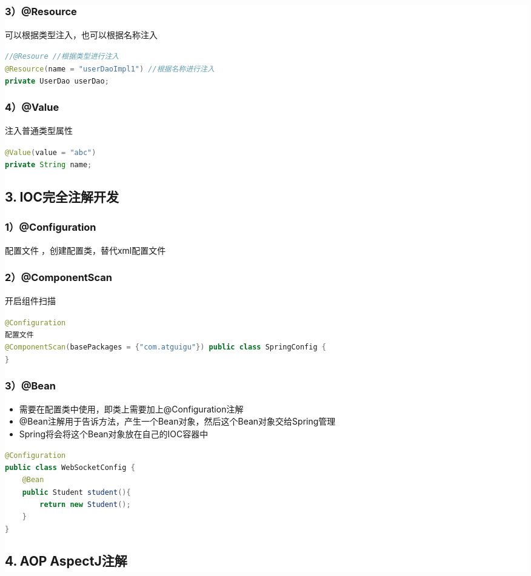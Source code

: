 ### 3）@Resource

可以根据类型注入，也可以根据名称注入

```java
//@Resoure //根据类型进行注入
@Resource(name = "userDaoImpl1") //根据名称进行注入 
private UserDao userDao;
```

### 4）@Value

注入普通类型属性

```java
@Value(value = "abc")
private String name;
```

## 3. IOC完全注解开发

### 1）@Configuration

配置文件 ，创建配置类，替代xml配置文件

### 2）@ComponentScan

开启组件扫描

```java
@Configuration
配置文件 
@ComponentScan(basePackages = {"com.atguigu"}) public class SpringConfig { 
}
```

### 3）@Bean

-  需要在配置类中使用，即类上需要加上@Configuration注解
- @Bean注解用于告诉方法，产生一个Bean对象，然后这个Bean对象交给Spring管理
- Spring将会将这个Bean对象放在自己的IOC容器中

```java
@Configuration
public class WebSocketConfig {
    @Bean
    public Student student(){
        return new Student();
    }
}
```



## 4. AOP AspectJ注解
